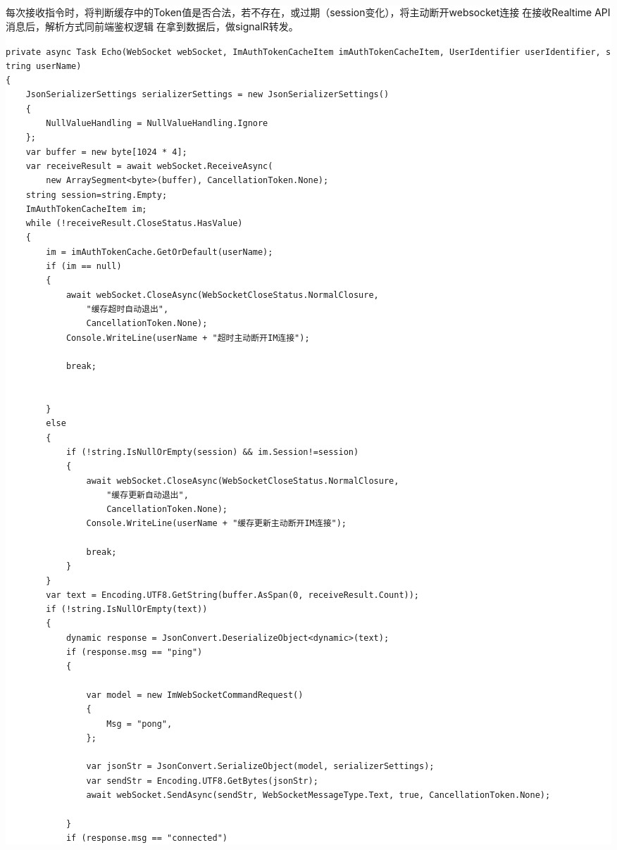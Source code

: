 ```
```

每次接收指令时，将判断缓存中的Token值是否合法，若不存在，或过期（session变化），将主动断开websocket连接
在接收Realtime API消息后，解析方式同前端鉴权逻辑
在拿到数据后，做signalR转发。

```
private async Task Echo(WebSocket webSocket, ImAuthTokenCacheItem imAuthTokenCacheItem, UserIdentifier userIdentifier, string userName)
{
    JsonSerializerSettings serializerSettings = new JsonSerializerSettings()
    {
        NullValueHandling = NullValueHandling.Ignore
    };
    var buffer = new byte[1024 * 4];
    var receiveResult = await webSocket.ReceiveAsync(
        new ArraySegment<byte>(buffer), CancellationToken.None);
    string session=string.Empty;
    ImAuthTokenCacheItem im;
    while (!receiveResult.CloseStatus.HasValue)
    {
        im = imAuthTokenCache.GetOrDefault(userName);
        if (im == null)
        {
            await webSocket.CloseAsync(WebSocketCloseStatus.NormalClosure,
                "缓存超时自动退出",
                CancellationToken.None);
            Console.WriteLine(userName + "超时主动断开IM连接");

            break;


        }
        else
        {
            if (!string.IsNullOrEmpty(session) && im.Session!=session)
            {
                await webSocket.CloseAsync(WebSocketCloseStatus.NormalClosure,
                    "缓存更新自动退出",
                    CancellationToken.None);
                Console.WriteLine(userName + "缓存更新主动断开IM连接");

                break;
            }
        }
        var text = Encoding.UTF8.GetString(buffer.AsSpan(0, receiveResult.Count));
        if (!string.IsNullOrEmpty(text))
        {
            dynamic response = JsonConvert.DeserializeObject<dynamic>(text);
            if (response.msg == "ping")
            {

                var model = new ImWebSocketCommandRequest()
                {
                    Msg = "pong",
                };

                var jsonStr = JsonConvert.SerializeObject(model, serializerSettings);
                var sendStr = Encoding.UTF8.GetBytes(jsonStr);
                await webSocket.SendAsync(sendStr, WebSocketMessageType.Text, true, CancellationToken.None);

            }
            if (response.msg == "connected")
```